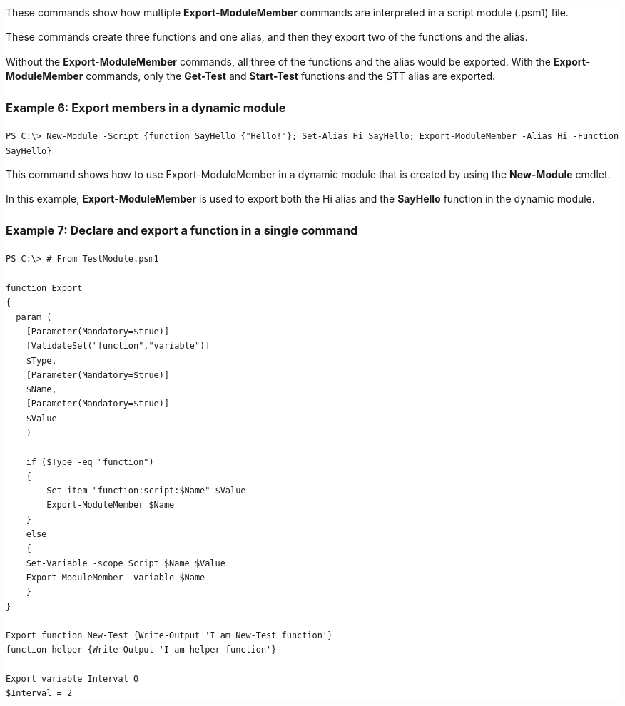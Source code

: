 These commands show how multiple **Export-ModuleMember** commands are interpreted in a script module (.psm1) file.

These commands create three functions and one alias, and then they export two of the functions and the alias.

Without the **Export-ModuleMember** commands, all three of the functions and the alias would be exported.
With the **Export-ModuleMember** commands, only the **Get-Test** and **Start-Test** functions and the STT alias are exported.

### Example 6: Export members in a dynamic module

```
PS C:\> New-Module -Script {function SayHello {"Hello!"}; Set-Alias Hi SayHello; Export-ModuleMember -Alias Hi -Function SayHello}
```

This command shows how to use Export-ModuleMember in a dynamic module that is created by using the **New-Module** cmdlet.

In this example, **Export-ModuleMember** is used to export both the Hi alias and the **SayHello** function in the dynamic module.

### Example 7: Declare and export a function in a single command

```
PS C:\> # From TestModule.psm1

function Export
{
  param (
    [Parameter(Mandatory=$true)]
    [ValidateSet("function","variable")]
    $Type,
    [Parameter(Mandatory=$true)]
    $Name,
    [Parameter(Mandatory=$true)]
    $Value
    )

    if ($Type -eq "function")
    {
        Set-item "function:script:$Name" $Value
        Export-ModuleMember $Name
    }
    else
    {
    Set-Variable -scope Script $Name $Value
    Export-ModuleMember -variable $Name
    }
}

Export function New-Test {Write-Output 'I am New-Test function'}
function helper {Write-Output 'I am helper function'}

Export variable Interval 0
$Interval = 2
```
